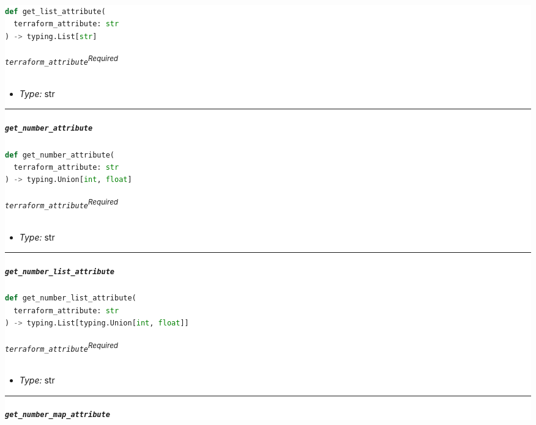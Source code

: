 ```python
def get_list_attribute(
  terraform_attribute: str
) -> typing.List[str]
```

###### `terraform_attribute`<sup>Required</sup> <a name="terraform_attribute" id="@cdktf/provider-digitalocean.dataDigitaloceanGenaiAgentVersions.DataDigitaloceanGenaiAgentVersions.getListAttribute.parameter.terraformAttribute"></a>

- *Type:* str

---

##### `get_number_attribute` <a name="get_number_attribute" id="@cdktf/provider-digitalocean.dataDigitaloceanGenaiAgentVersions.DataDigitaloceanGenaiAgentVersions.getNumberAttribute"></a>

```python
def get_number_attribute(
  terraform_attribute: str
) -> typing.Union[int, float]
```

###### `terraform_attribute`<sup>Required</sup> <a name="terraform_attribute" id="@cdktf/provider-digitalocean.dataDigitaloceanGenaiAgentVersions.DataDigitaloceanGenaiAgentVersions.getNumberAttribute.parameter.terraformAttribute"></a>

- *Type:* str

---

##### `get_number_list_attribute` <a name="get_number_list_attribute" id="@cdktf/provider-digitalocean.dataDigitaloceanGenaiAgentVersions.DataDigitaloceanGenaiAgentVersions.getNumberListAttribute"></a>

```python
def get_number_list_attribute(
  terraform_attribute: str
) -> typing.List[typing.Union[int, float]]
```

###### `terraform_attribute`<sup>Required</sup> <a name="terraform_attribute" id="@cdktf/provider-digitalocean.dataDigitaloceanGenaiAgentVersions.DataDigitaloceanGenaiAgentVersions.getNumberListAttribute.parameter.terraformAttribute"></a>

- *Type:* str

---

##### `get_number_map_attribute` <a name="get_number_map_attribute" id="@cdktf/provider-digitalocean.dataDigitaloceanGenaiAgentVersions.DataDigitaloceanGenaiAgentVersions.getNumberMapAttribute"></a>
